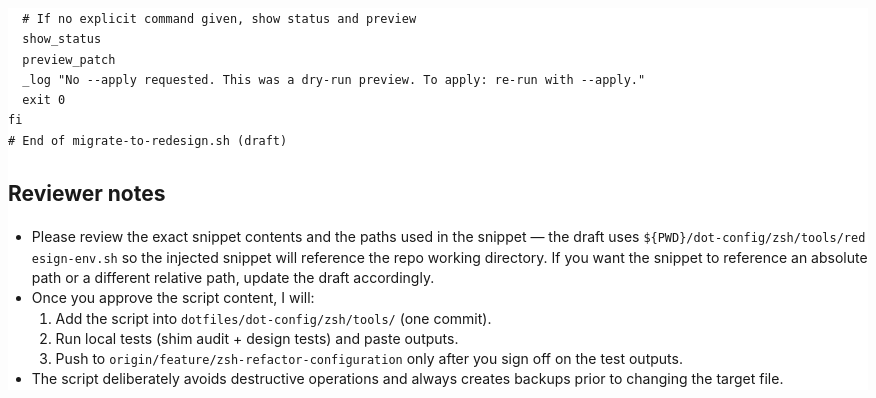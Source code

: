 ```dotfiles/dot-config/zsh/tools/migrate-to-redesign.sh#L1-999
  # If no explicit command given, show status and preview
  show_status
  preview_patch
  _log "No --apply requested. This was a dry-run preview. To apply: re-run with --apply."
  exit 0
fi
# End of migrate-to-redesign.sh (draft)
```

Reviewer notes
--------------
- Please review the exact snippet contents and the paths used in the snippet — the draft uses `${PWD}/dot-config/zsh/tools/redesign-env.sh` so the injected snippet will reference the repo working directory. If you want the snippet to reference an absolute path or a different relative path, update the draft accordingly.
- Once you approve the script content, I will:
  1. Add the script into `dotfiles/dot-config/zsh/tools/` (one commit).
  2. Run local tests (shim audit + design tests) and paste outputs.
  3. Push to `origin/feature/zsh-refactor-configuration` only after you sign off on the test outputs.
- The script deliberately avoids destructive operations and always creates backups prior to changing the target file.
